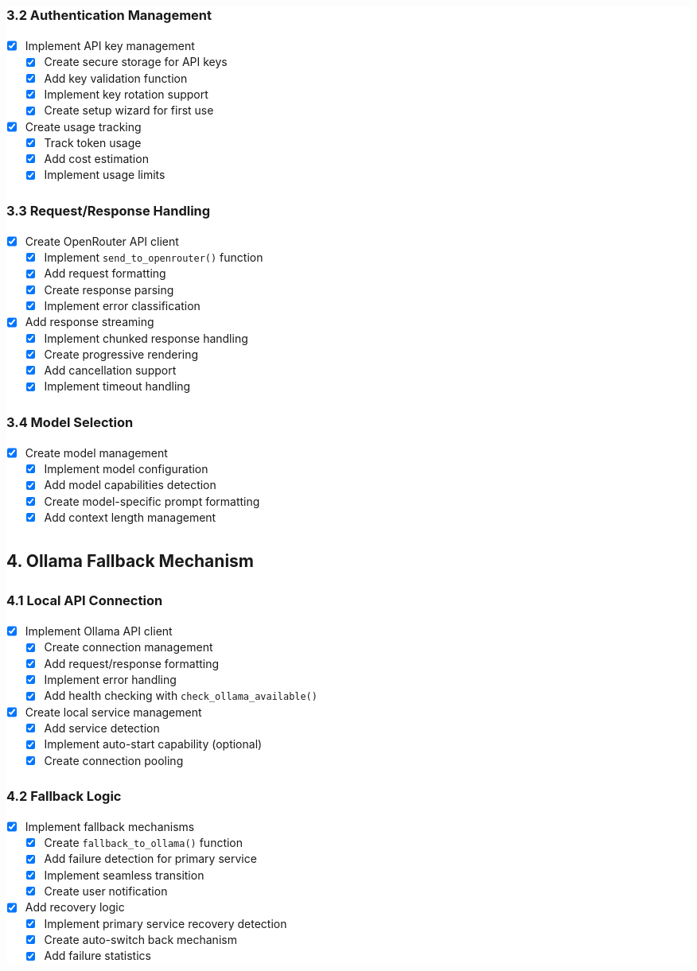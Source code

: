 ### 3.2 Authentication Management
- [x] Implement API key management
  - [x] Create secure storage for API keys
  - [x] Add key validation function
  - [x] Implement key rotation support
  - [x] Create setup wizard for first use
- [x] Create usage tracking
  - [x] Track token usage
  - [x] Add cost estimation
  - [x] Implement usage limits

### 3.3 Request/Response Handling
- [x] Create OpenRouter API client
  - [x] Implement `send_to_openrouter()` function
  - [x] Add request formatting
  - [x] Create response parsing
  - [x] Implement error classification
- [x] Add response streaming
  - [x] Implement chunked response handling
  - [x] Create progressive rendering
  - [x] Add cancellation support
  - [x] Implement timeout handling

### 3.4 Model Selection
- [x] Create model management
  - [x] Implement model configuration
  - [x] Add model capabilities detection
  - [x] Create model-specific prompt formatting
  - [x] Add context length management

## 4. Ollama Fallback Mechanism

### 4.1 Local API Connection
- [x] Implement Ollama API client
  - [x] Create connection management
  - [x] Add request/response formatting
  - [x] Implement error handling
  - [x] Add health checking with `check_ollama_available()`
- [x] Create local service management
  - [x] Add service detection
  - [x] Implement auto-start capability (optional)
  - [x] Create connection pooling

### 4.2 Fallback Logic
- [x] Implement fallback mechanisms
  - [x] Create `fallback_to_ollama()` function
  - [x] Add failure detection for primary service
  - [x] Implement seamless transition
  - [x] Create user notification
- [x] Add recovery logic
  - [x] Implement primary service recovery detection
  - [x] Create auto-switch back mechanism
  - [x] Add failure statistics
